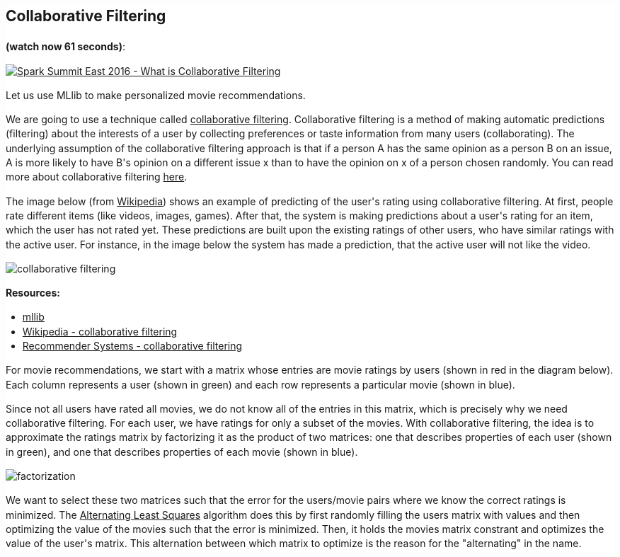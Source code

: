 
## **Collaborative Filtering**

**(watch now 61 seconds)**:

[![Spark Summit East 2016 - What is Collaborative Filtering](http://img.youtube.com/vi/0HGELVQSHb8/0.jpg)](https://www.youtube.com/v/0HGELVQSHb8?rel=0&autoplay=1&modestbranding=1&start=18&end=79)


Let us use MLlib to make personalized movie recommendations.
 
We are going to use a technique called [collaborative filtering][collab]. Collaborative filtering is a method of making automatic predictions (filtering) about the interests of a user by collecting preferences or taste information from many users (collaborating). The underlying assumption of the collaborative filtering approach is that if a person A has the same opinion as a person B on an issue, A is more likely to have B's opinion on a different issue x than to have the opinion on x of a person chosen randomly. You can read more about collaborative filtering [here][collab2].
 
The image below (from [Wikipedia][collab]) shows an example of predicting of the user's rating using collaborative filtering. At first, people rate different items (like videos, images, games). After that, the system is making predictions about a user's rating for an item, which the user has not rated yet. These predictions are built upon the existing ratings of other users, who have similar ratings with the active user. For instance, in the image below the system has made a prediction, that the active user will not like the video.

![collaborative filtering](https://courses.edx.org/c4x/BerkeleyX/CS100.1x/asset/Collaborative_filtering.gif)
 
[mllib]: https://spark.apache.org/mllib/
[collab]: https://en.wikipedia.org/?title=Collaborative_filtering
[collab2]: http://recommender-systems.org/collaborative-filtering/
 
**Resources:**
* [mllib](https://spark.apache.org/mllib/)
* [Wikipedia - collaborative filtering](https://en.wikipedia.org/?title=Collaborative_filtering)
* [Recommender Systems - collaborative filtering](http://recommender-systems.org/collaborative-filtering/)





For movie recommendations, we start with a matrix whose entries are movie ratings by users (shown in red in the diagram below).  Each column represents a user (shown in green) and each row represents a particular movie (shown in blue).
 
Since not all users have rated all movies, we do not know all of the entries in this matrix, which is precisely why we need collaborative filtering.  For each user, we have ratings for only a subset of the movies.  With collaborative filtering, the idea is to approximate the ratings matrix by factorizing it as the product of two matrices: one that describes properties of each user (shown in green), and one that describes properties of each movie (shown in blue).
 
![factorization](http://spark-mooc.github.io/web-assets/images/matrix_factorization.png)

We want to select these two matrices such that the error for the users/movie pairs where we know the correct ratings is minimized. The [Alternating Least Squares][als] algorithm does this by first randomly filling the users matrix with values and then optimizing the value of the movies such that the error is minimized.  Then, it holds the movies matrix constrant and optimizes the value of the user's matrix.  This alternation between which matrix to optimize is the reason for the "alternating" in the name.
 

[videos]: https://courses.edx.org/courses/BerkeleyX/CS100.1x/1T2015/courseware/00eb8b17939b4889a41a6d8d2f35db83/3bd3bba368be4102b40780550d3d8da6/
[slides]: https://courses.edx.org/c4x/BerkeleyX/CS100.1x/asset/Week4Lec8.pdf
[als]: https://en.wikiversity.org/wiki/Least-Squares_Method
